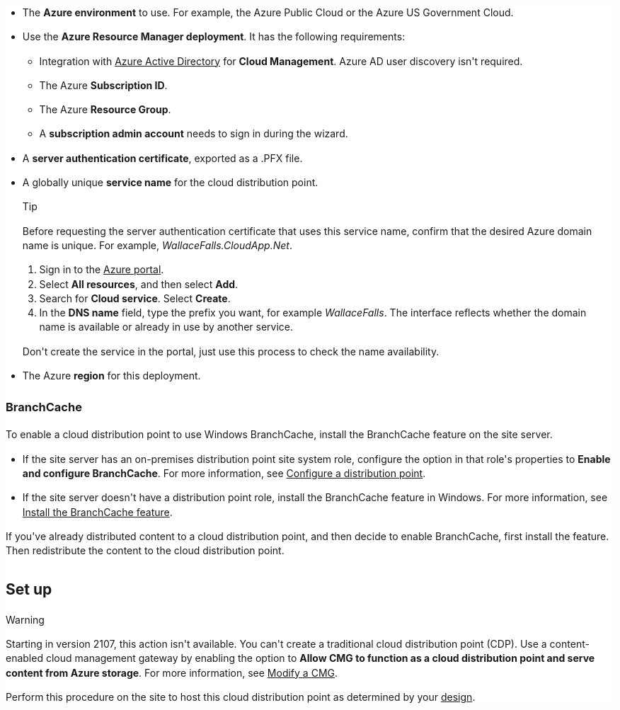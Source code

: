 - The **Azure environment** to use. For example, the Azure Public Cloud or the Azure US Government Cloud.  

- Use the **Azure Resource Manager deployment**. It has the following requirements:  

    - Integration with [Azure Active Directory](azure-services-wizard.md) for **Cloud Management**. Azure AD user discovery isn't required.  

    - The Azure **Subscription ID**.  

    - The Azure **Resource Group**.  

    - A **subscription admin account** needs to sign in during the wizard.  

- A **server authentication certificate**, exported as a .PFX file.  

- A globally unique **service name** for the cloud distribution point.  

    > [!TIP]  
    > Before requesting the server authentication certificate that uses this service name, confirm that the desired Azure domain name is unique. For example, *WallaceFalls.CloudApp.Net*.
    >
    > 1. Sign in to the [Azure portal](https://portal.azure.com).
    > 1. Select **All resources**, and then select **Add**.
    > 1. Search for **Cloud service**. Select **Create**.
    > 1. In the **DNS name** field, type the prefix you want, for example *WallaceFalls*. The interface reflects whether the domain name is available or already in use by another service.
    >
    > Don't create the service in the portal, just use this process to check the name availability.

- The Azure **region** for this deployment.  

### BranchCache

To enable a cloud distribution point to use Windows BranchCache, install the BranchCache feature on the site server.

- If the site server has an on-premises distribution point site system role, configure the option in that role's properties to **Enable and configure BranchCache**. For more information, see [Configure a distribution point](install-and-configure-distribution-points.md#bkmk_config-general).

- If the site server doesn't have a distribution point role, install the BranchCache feature in Windows. For more information, see [Install the BranchCache feature](/windows-server/networking/branchcache/deploy/install-the-branchcache-feature).

If you've already distributed content to a cloud distribution point, and then decide to enable BranchCache, first install the feature. Then redistribute the content to the cloud distribution point.

## <a name="bkmk_setup"></a> Set up  

> [!WARNING]
> Starting in version 2107, this action isn't available. You can't create a traditional cloud distribution point (CDP). Use a content-enabled cloud management gateway by enabling the option to **Allow CMG to function as a cloud distribution point and serve content from Azure storage**. For more information, see [Modify a CMG](../../../clients/manage/cmg/modify-cloud-management-gateway.md).

Perform this procedure on the site to host this cloud distribution point as determined by your [design](../../../plan-design/hierarchy/use-a-cloud-based-distribution-point.md#bkmk_topology).  
